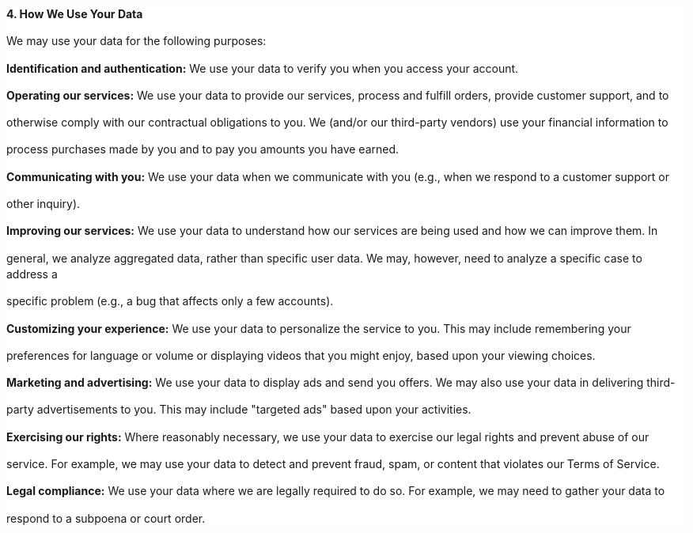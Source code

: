 
**4. How We Use Your Data**


We may use your data for the following purposes:


**Identification and authentication:** We use your data to verify you when you access your account.


**Operating our services:** We use your data to provide our services, process and fulfill orders, provide customer support, and to


otherwise comply with our contractual obligations to you. We (and/or our third-party vendors) use your financial information to


process purchases made by you and to pay you amounts you have earned.


**Communicating with you:** We use your data when we communicate with you (e.g., when we respond to a customer support or


other inquiry).


**Improving our services:** We use your data to understand how our services are being used and how we can improve them. In


general, we analyze aggregated data, rather than specific user data. We may, however, need to analyze a specific case to address a


specific problem (e.g., a bug that affects only a few accounts).


**Customizing your experience:** We use your data to personalize the service to you. This may include remembering your


preferences for language or volume or displaying videos that you might enjoy, based upon your viewing choices.


**Marketing and advertising:** We use your data to display ads and send you offers. We may also use your data in delivering third-


party advertisements to you. This may include "targeted ads" based upon your activities.


**Exercising our rights:** Where reasonably necessary, we use your data to exercise our legal rights and prevent abuse of our


service. For example, we may use your data to detect and prevent fraud, spam, or content that violates our Terms of Service.


**Legal compliance:** We use your data where we are legally required to do so. For example, we may need to gather your data to


respond to a subpoena or court order.
